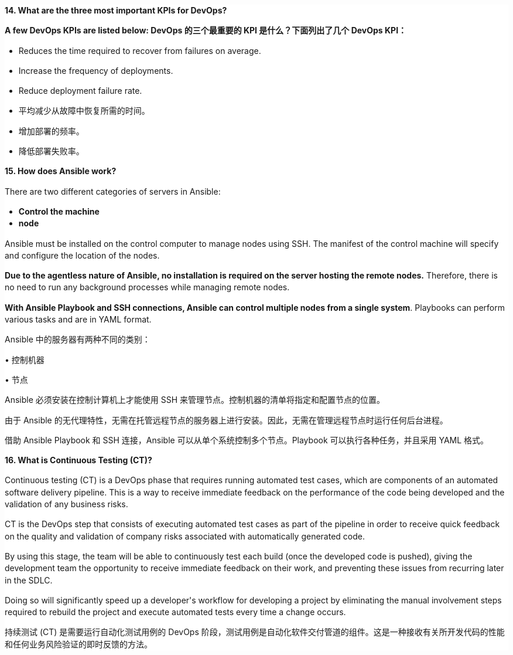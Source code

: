**14. What are the three most important KPIs for DevOps?**

**A few DevOps KPIs are listed below: DevOps 的三个最重要的 KPI 是什么？下面列出了几个 DevOps KPI：**

* Reduces the time required to recover from failures on average.
* Increase the frequency of deployments.
* Reduce deployment failure rate.


* 平均减少从故障中恢复所需的时间。
* 增加部署的频率。
* 降低部署失败率。

**15. How does Ansible work?**

There are two different categories of servers in Ansible:

* **Control the machine**
* **node**

Ansible must be installed on the control computer to manage nodes using SSH. The manifest of the control machine will specify and configure the location of the nodes.

**Due to the agentless nature of Ansible, no installation is required on the server hosting the remote nodes.** Therefore, there is no need to run any background processes while managing remote nodes.

**With Ansible Playbook and SSH connections, Ansible can control multiple nodes from a single system**. Playbooks can perform various tasks and are in YAML format.

Ansible 中的服务器有两种不同的类别：

• 控制机器

• 节点

Ansible 必须安装在控制计算机上才能使用 SSH 来管理节点。控制机器的清单将指定和配置节点的位置。

由于 Ansible 的无代理特性，无需在托管远程节点的服务器上进行安装。因此，无需在管理远程节点时运行任何后台进程。

借助 Ansible Playbook 和 SSH 连接，Ansible 可以从单个系统控制多个节点。Playbook 可以执行各种任务，并且采用 YAML 格式。

**16. What is Continuous Testing (CT)?**

Continuous testing (CT) is a DevOps phase that requires running automated test cases, which are components of an automated software delivery pipeline. This is a way to receive immediate feedback on the performance of the code being developed and the validation of any business risks.

CT is the DevOps step that consists of executing automated test cases as part of the pipeline in order to receive quick feedback on the quality and validation of company risks associated with automatically generated code.

By using this stage, the team will be able to continuously test each build (once the developed code is pushed), giving the development team the opportunity to receive immediate feedback on their work, and preventing these issues from recurring later in the SDLC.

Doing so will significantly speed up a developer's workflow for developing a project by eliminating the manual involvement steps required to rebuild the project and execute automated tests every time a change occurs.

持续测试 (CT) 是需要运行自动化测试用例的 DevOps 阶段，测试用例是自动化软件交付管道的组件。这是一种接收有关所开发代码的性能和任何业务风险验证的即时反馈的方法。
